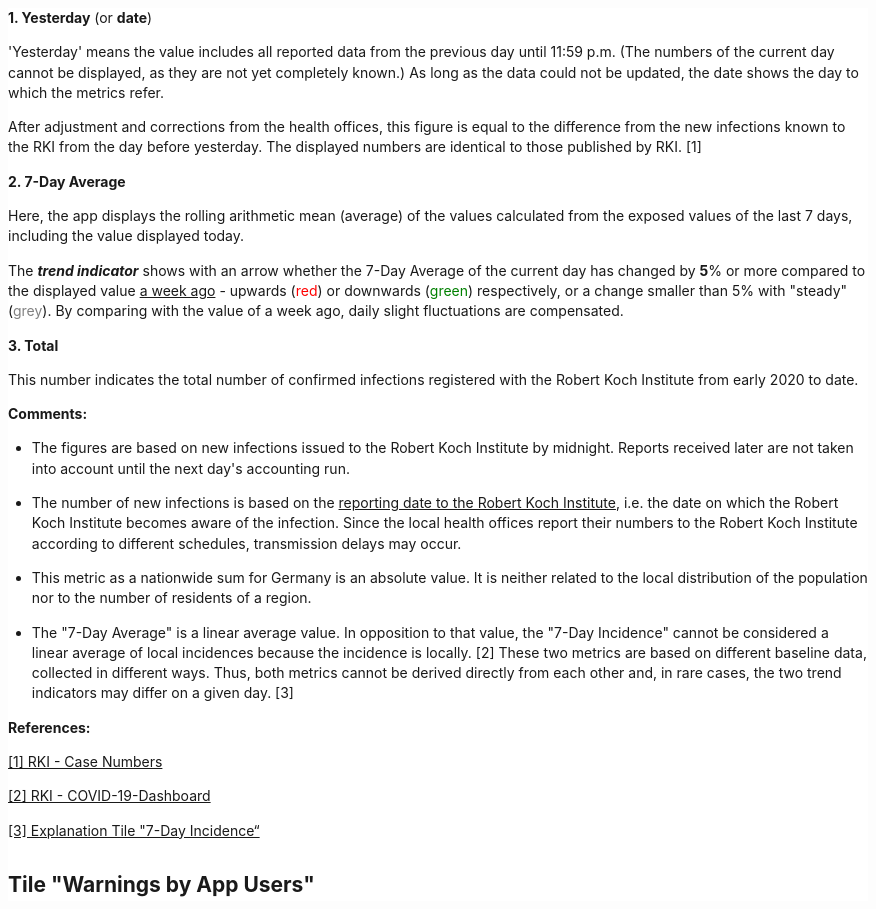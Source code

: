 **1. Yesterday** (or **date**)

'Yesterday' means the value includes all reported data from the previous day until 11:59 p.m. (The numbers of the current day cannot be displayed, as they are not yet completely known.) As long as the data could not be updated, the date shows the day to which the metrics refer.

After adjustment and corrections from the health offices, this figure is equal to the difference from the new infections known to the RKI from the day before yesterday. The displayed numbers are identical to those published by RKI. [1]

**2. 7-Day Average**

Here, the app displays the rolling arithmetic mean (average) of the values calculated from the exposed values of the last 7 days, including the value displayed today.

The <i>**trend indicator**</i> shows with an arrow whether the 7-Day Average of the current day has changed by **5**% or more compared to the displayed value <u>a week ago</u> - upwards (<span style="color:red">red</span>) or downwards (<span style="color:green">green</span>) respectively, or a change smaller than 5% with "steady" (<span style="color:grey">grey</span>). By comparing with the value of a week ago, daily slight fluctuations are compensated.

**3. Total**

This number indicates the total number of confirmed infections registered with the Robert Koch Institute from early 2020 to date.

**Comments:**

- The figures are based on new infections issued to the Robert Koch Institute by midnight. Reports received later are not taken into account until the next day's accounting run.

- The number of new infections is based on the <u>reporting date to the Robert Koch Institute</u>, i.e. the date on which the Robert Koch Institute becomes aware of the infection. Since the local health offices report their numbers to the Robert Koch Institute according to different schedules, transmission delays may occur.

- This metric as a nationwide sum for Germany is an absolute value. It is neither related to the local distribution of the population nor to the number of residents of a region.

- The "7-Day Average" is a linear average value. In opposition to that value, the "7-Day Incidence" cannot be considered a linear average of local incidences because the incidence is locally. [2] These two metrics are based on different baseline data, collected in different ways. Thus, both metrics cannot be derived directly from each other and, in rare cases, the two trend indicators may differ on a given day. [3]

**References:**

[[1] RKI - Case Numbers](https://www.rki.de/DE/Content/InfAZ/N/Neuartiges_Coronavirus/Fallzahlen.html)

[[2] RKI - COVID-19-Dashboard](https://experience.arcgis.com/experience/478220a4c454480e823b17327b2bf1d4/page/page_1/) 

[[3] Explanation Tile "7-Day Incidence“](#tile-7-day-incidence)

## Tile "Warnings by App Users"

<div class="right-float">
<figure>